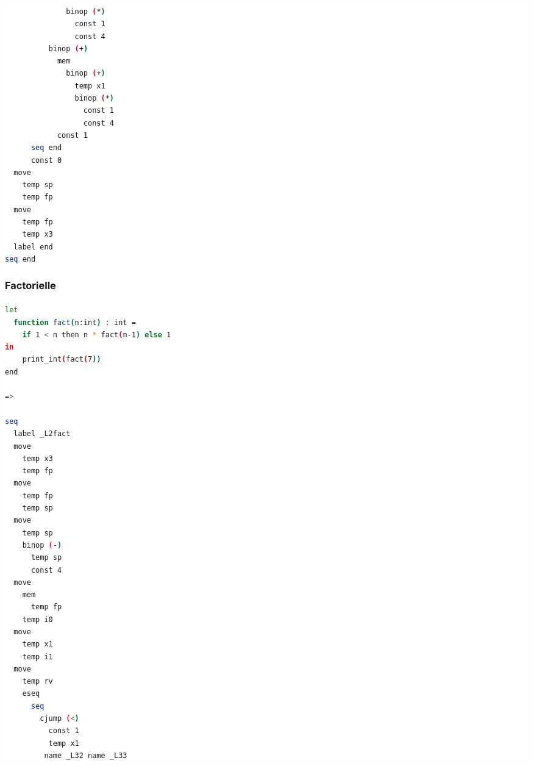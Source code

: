```bash
              binop (*)
                const 1
                const 4
          binop (+)
            mem
              binop (+)
                temp x1
                binop (*)
                  const 1
                  const 4
            const 1
      seq end
      const 0
  move
    temp sp
    temp fp
  move
    temp fp
    temp x3
  label end
seq end
```

### Factorielle

```bash
let
  function fact(n:int) : int =
    if 1 < n then n * fact(n-1) else 1
in
    print_int(fact(7))
end

=>

seq
  label _L2fact
  move
    temp x3
    temp fp
  move
    temp fp
    temp sp
  move
    temp sp
    binop (-)
      temp sp
      const 4
  move
    mem
      temp fp
    temp i0
  move
    temp x1
    temp i1
  move
    temp rv
    eseq
      seq
        cjump (<)
          const 1
          temp x1
         name _L32 name _L33
```
